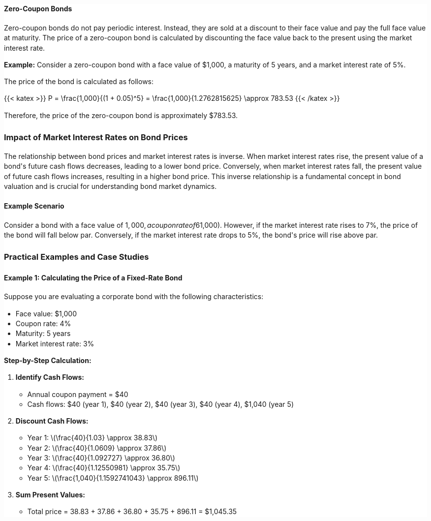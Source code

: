 #### Zero-Coupon Bonds

Zero-coupon bonds do not pay periodic interest. Instead, they are sold at a discount to their face value and pay the full face value at maturity. The price of a zero-coupon bond is calculated by discounting the face value back to the present using the market interest rate.

**Example:** Consider a zero-coupon bond with a face value of $1,000, a maturity of 5 years, and a market interest rate of 5%.

The price of the bond is calculated as follows:

{{< katex >}}
P = \frac{1,000}{(1 + 0.05)^5} = \frac{1,000}{1.2762815625} \approx 783.53
{{< /katex >}}

Therefore, the price of the zero-coupon bond is approximately $783.53.

### Impact of Market Interest Rates on Bond Prices

The relationship between bond prices and market interest rates is inverse. When market interest rates rise, the present value of a bond's future cash flows decreases, leading to a lower bond price. Conversely, when market interest rates fall, the present value of future cash flows increases, resulting in a higher bond price. This inverse relationship is a fundamental concept in bond valuation and is crucial for understanding bond market dynamics.

#### Example Scenario

Consider a bond with a face value of $1,000, a coupon rate of 6%, and a maturity of 10 years. If the market interest rate is 6%, the bond will be priced at par ($1,000). However, if the market interest rate rises to 7%, the price of the bond will fall below par. Conversely, if the market interest rate drops to 5%, the bond's price will rise above par.

### Practical Examples and Case Studies

#### Example 1: Calculating the Price of a Fixed-Rate Bond

Suppose you are evaluating a corporate bond with the following characteristics:
- Face value: $1,000
- Coupon rate: 4%
- Maturity: 5 years
- Market interest rate: 3%

**Step-by-Step Calculation:**

1. **Identify Cash Flows:** 
   - Annual coupon payment = $40
   - Cash flows: $40 (year 1), $40 (year 2), $40 (year 3), $40 (year 4), $1,040 (year 5)

2. **Discount Cash Flows:**
   - Year 1: \\(\frac{40}{1.03} \approx 38.83\\)
   - Year 2: \\(\frac{40}{1.0609} \approx 37.86\\)
   - Year 3: \\(\frac{40}{1.092727} \approx 36.80\\)
   - Year 4: \\(\frac{40}{1.12550981} \approx 35.75\\)
   - Year 5: \\(\frac{1,040}{1.1592741043} \approx 896.11\\)

3. **Sum Present Values:**
   - Total price = 38.83 + 37.86 + 36.80 + 35.75 + 896.11 = $1,045.35
